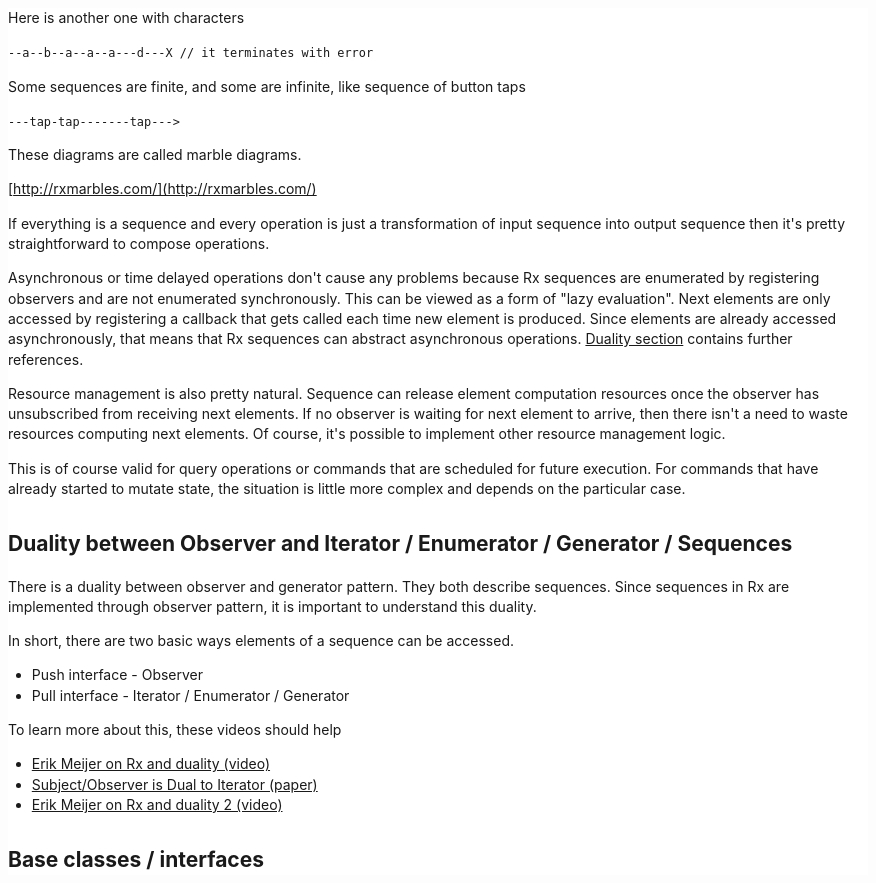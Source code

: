 Here is another one with characters

```
--a--b--a--a--a---d---X // it terminates with error
```

Some sequences are finite, and some are infinite, like sequence of button taps

```
---tap-tap-------tap--->
```

These diagrams are called marble diagrams.

[http://rxmarbles.com/](http://rxmarbles.com/)

If everything is a sequence and every operation is just a transformation of input sequence into output sequence then it's pretty straightforward to compose operations.

Asynchronous or time delayed operations don't cause any problems because Rx sequences are enumerated by registering observers and are not enumerated synchronously. This can be viewed as a form of "lazy evaluation". Next elements are only accessed by registering a callback that gets called each time new element is produced. Since elements are already accessed asynchronously, that means that Rx sequences can abstract asynchronous operations. [Duality section](#duality-between-observer-and-iterator--enumerator--generator--sequences) contains further references.

Resource management is also pretty natural. Sequence can release element computation resources once the observer has unsubscribed from receiving next elements. If no observer is waiting for next element to arrive, then there isn't a need to waste resources computing next elements. Of course, it's possible to implement other resource management logic.

This is of course valid for query operations or commands that are scheduled for future execution. For commands that have already started to mutate state, the situation is little more complex and depends on the particular case.

## Duality between Observer and Iterator / Enumerator / Generator / Sequences

There is a duality between observer and generator pattern. They both describe sequences. Since sequences in Rx are implemented through observer pattern, it is important to understand this duality.

In short, there are two basic ways elements of a sequence can be accessed.

* Push interface - Observer
* Pull interface - Iterator / Enumerator / Generator

To learn more about this, these videos should help

* [Erik Meijer on Rx and duality (video)](http://channel9.msdn.com/Events/Lang-NEXT/Lang-NEXT-2014/Keynote-Duality)
* [Subject/Observer is Dual to Iterator (paper)](http://csl.stanford.edu/~christos/pldi2010.fit/meijer.duality.pdf)
* [Erik Meijer on Rx and duality 2 (video)](http://channel9.msdn.com/Shows/Going+Deep/Expert-to-Expert-Brian-Beckman-and-Erik-Meijer-Inside-the-NET-Reactive-Framework-Rx)

## Base classes / interfaces

